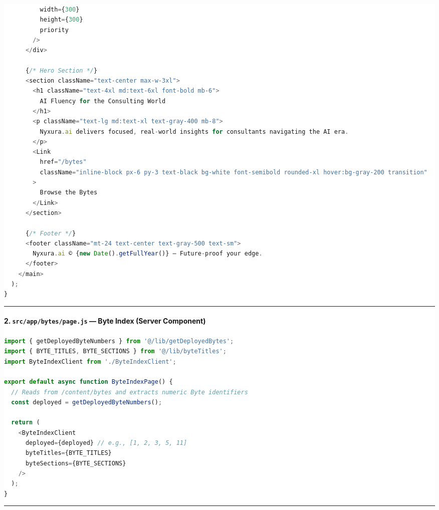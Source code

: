 ```js
          width={300}
          height={300}
          priority
        />
      </div>

      {/* Hero Section */}
      <section className="text-center max-w-3xl">
        <h1 className="text-4xl md:text-6xl font-bold mb-6">
          AI Fluency for the Consulting World
        </h1>
        <p className="text-lg md:text-xl text-gray-400 mb-8">
          Nyxura.ai delivers focused, real-world insights for consultants navigating the AI era.
        </p>
        <Link
          href="/bytes"
          className="inline-block px-6 py-3 text-black bg-white font-semibold rounded-xl hover:bg-gray-200 transition"
        >
          Browse the Bytes
        </Link>
      </section>

      {/* Footer */}
      <footer className="mt-24 text-center text-gray-500 text-sm">
        Nyxura.ai © {new Date().getFullYear()} — Future-proof your edge.
      </footer>
    </main>
  );
}
```

---

#### 2. `src/app/bytes/page.js` — Byte Index (Server Component)
```js
import { getDeployedByteNumbers } from '@/lib/getDeployedBytes';
import { BYTE_TITLES, BYTE_SECTIONS } from '@/lib/byteTitles';
import ByteIndexClient from './ByteIndexClient';

export default async function ByteIndexPage() {
  // Reads from /content/bytes and extracts numeric Byte identifiers
  const deployed = getDeployedByteNumbers();

  return (
    <ByteIndexClient
      deployed={deployed} // e.g., [1, 2, 3, 5, 11]
      byteTitles={BYTE_TITLES}
      byteSections={BYTE_SECTIONS}
    />
  );
}
```

---